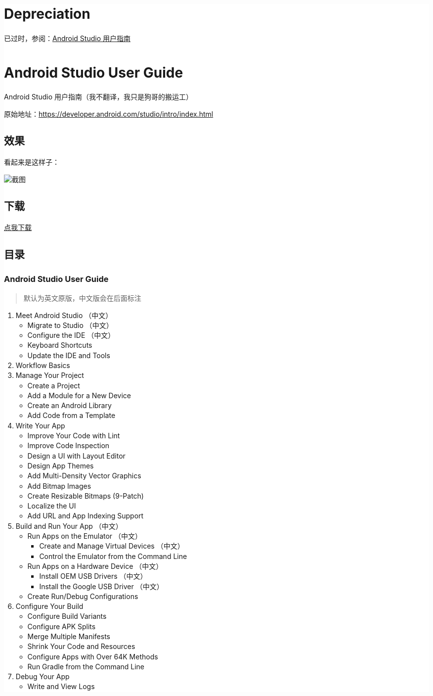 # Depreciation
已过时，参阅：[Android Studio 用户指南](https://developer.android.google.cn/studio/intro/)

# Android Studio User Guide
Android Studio 用户指南（我不翻译，我只是狗哥的搬运工）

原始地址：https://developer.android.com/studio/intro/index.html

## 效果
看起来是这样子：

![截图](https://raw.githubusercontent.com/peerless2012/AndroidStudioUserGuide/master/imgs/img1.png)

## 下载
[点我下载](https://raw.githubusercontent.com/peerless2012/AndroidStudioUserGuide/master/release/AndroidStudioUserGuide-v0.1.1.chm)

## 目录
### Android Studio User Guide
> 默认为英文原版，中文版会在后面标注

1. Meet Android Studio （中文）
	* Migrate to Studio （中文）
	* Configure the IDE （中文）
	* Keyboard Shortcuts
	* Update the IDE and Tools
2. Workflow Basics
3. Manage Your Project
	* Create a Project
	* Add a Module for a New Device
	* Create an Android Library
	* Add Code from a Template
4. Write Your App
	* Improve Your Code with Lint
	* Improve Code Inspection
	* Design a UI with Layout Editor
	* Design App Themes
	* Add Multi-Density Vector Graphics
	* Add Bitmap Images
	* Create Resizable Bitmaps (9-Patch)
	* Localize the UI
	* Add URL and App Indexing Support
5. Build and Run Your App （中文）
	* Run Apps on the Emulator （中文）
		* Create and Manage Virtual Devices （中文）
		* Control the Emulator from the Command Line
	* Run Apps on a Hardware Device （中文）
		* Install OEM USB Drivers （中文）
		* Install the Google USB Driver （中文）
	* Create Run/Debug Configurations
6. Configure Your Build
	* Configure Build Variants
	* Configure APK Splits
	* Merge Multiple Manifests
	* Shrink Your Code and Resources
	* Configure Apps with Over 64K Methods
	* Run Gradle from the Command Line
7. Debug Your App
	* Write and View Logs